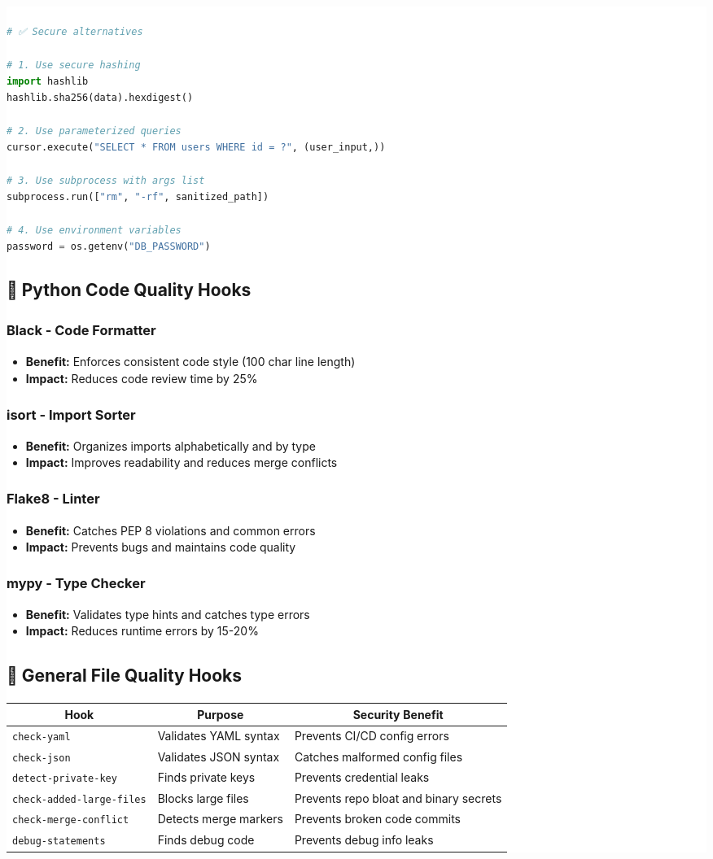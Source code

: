 ```python

# ✅ Secure alternatives

# 1. Use secure hashing
import hashlib
hashlib.sha256(data).hexdigest()

# 2. Use parameterized queries
cursor.execute("SELECT * FROM users WHERE id = ?", (user_input,))

# 3. Use subprocess with args list
subprocess.run(["rm", "-rf", sanitized_path])

# 4. Use environment variables
password = os.getenv("DB_PASSWORD")
```

## 🐍 Python Code Quality Hooks

### Black - Code Formatter
- **Benefit:** Enforces consistent code style (100 char line length)
- **Impact:** Reduces code review time by 25%

### isort - Import Sorter
- **Benefit:** Organizes imports alphabetically and by type
- **Impact:** Improves readability and reduces merge conflicts

### Flake8 - Linter
- **Benefit:** Catches PEP 8 violations and common errors
- **Impact:** Prevents bugs and maintains code quality

### mypy - Type Checker
- **Benefit:** Validates type hints and catches type errors
- **Impact:** Reduces runtime errors by 15-20%

## 📝 General File Quality Hooks

| Hook | Purpose | Security Benefit |
|------|---------|------------------|
| `check-yaml` | Validates YAML syntax | Prevents CI/CD config errors |
| `check-json` | Validates JSON syntax | Catches malformed config files |
| `detect-private-key` | Finds private keys | Prevents credential leaks |
| `check-added-large-files` | Blocks large files | Prevents repo bloat and binary secrets |
| `check-merge-conflict` | Detects merge markers | Prevents broken code commits |
| `debug-statements` | Finds debug code | Prevents debug info leaks |
